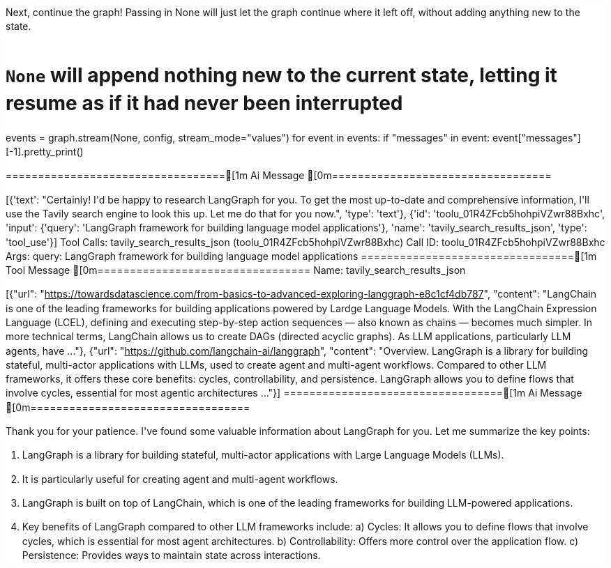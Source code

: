 Next, continue the graph! Passing in None will just let the graph continue where it left off, without adding anything new to the state.


# `None` will append nothing new to the current state, letting it resume as if it had never been interrupted
events = graph.stream(None, config, stream_mode="values")
for event in events:
    if "messages" in event:
        event["messages"][-1].pretty_print()

==================================[1m Ai Message [0m==================================

[{'text': "Certainly! I'd be happy to research LangGraph for you. To get the most up-to-date and comprehensive information, I'll use the Tavily search engine to look this up. Let me do that for you now.", 'type': 'text'}, {'id': 'toolu_01R4ZFcb5hohpiVZwr88Bxhc', 'input': {'query': 'LangGraph framework for building language model applications'}, 'name': 'tavily_search_results_json', 'type': 'tool_use'}]
Tool Calls:
  tavily_search_results_json (toolu_01R4ZFcb5hohpiVZwr88Bxhc)
 Call ID: toolu_01R4ZFcb5hohpiVZwr88Bxhc
  Args:
    query: LangGraph framework for building language model applications
=================================[1m Tool Message [0m=================================
Name: tavily_search_results_json

[{"url": "https://towardsdatascience.com/from-basics-to-advanced-exploring-langgraph-e8c1cf4db787", "content": "LangChain is one of the leading frameworks for building applications powered by Lardge Language Models. With the LangChain Expression Language (LCEL), defining and executing step-by-step action sequences — also known as chains — becomes much simpler. In more technical terms, LangChain allows us to create DAGs (directed acyclic graphs). As LLM applications, particularly LLM agents, have ..."}, {"url": "https://github.com/langchain-ai/langgraph", "content": "Overview. LangGraph is a library for building stateful, multi-actor applications with LLMs, used to create agent and multi-agent workflows. Compared to other LLM frameworks, it offers these core benefits: cycles, controllability, and persistence. LangGraph allows you to define flows that involve cycles, essential for most agentic architectures ..."}]
==================================[1m Ai Message [0m==================================

Thank you for your patience. I've found some valuable information about LangGraph for you. Let me summarize the key points:

1. LangGraph is a library for building stateful, multi-actor applications with Large Language Models (LLMs).

2. It is particularly useful for creating agent and multi-agent workflows.

3. LangGraph is built on top of LangChain, which is one of the leading frameworks for building LLM-powered applications.

4. Key benefits of LangGraph compared to other LLM frameworks include:
   a) Cycles: It allows you to define flows that involve cycles, which is essential for most agent architectures.
   b) Controllability: Offers more control over the application flow.
   c) Persistence: Provides ways to maintain state across interactions.
